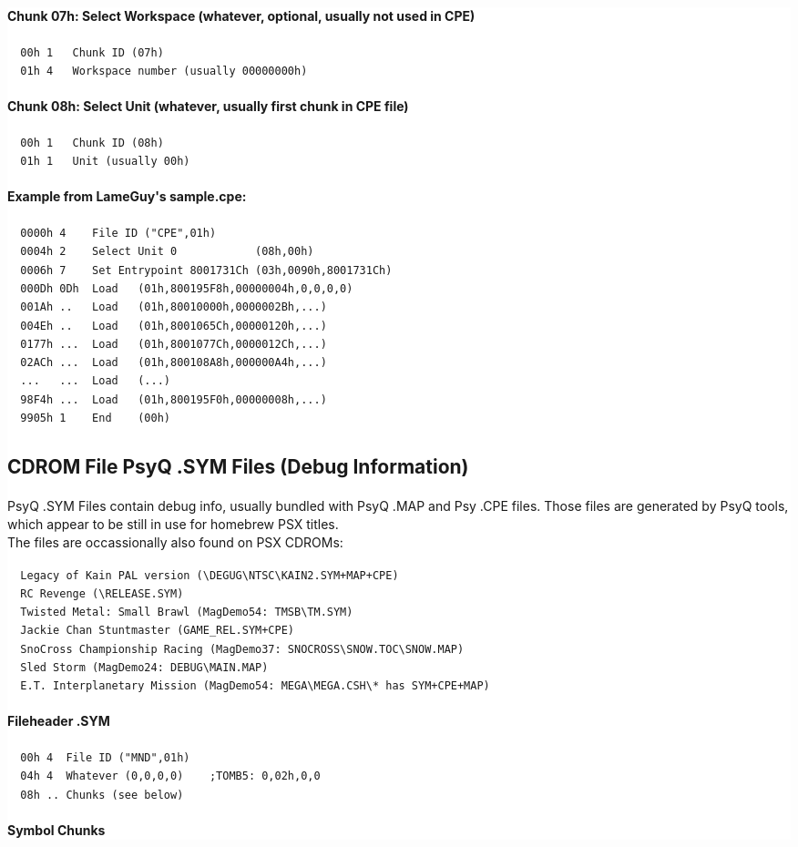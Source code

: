 #### Chunk 07h: Select Workspace (whatever, optional, usually not used in CPE)
```
  00h 1   Chunk ID (07h)
  01h 4   Workspace number (usually 00000000h)
```

#### Chunk 08h: Select Unit (whatever, usually first chunk in CPE file)
```
  00h 1   Chunk ID (08h)
  01h 1   Unit (usually 00h)
```

#### Example from LameGuy's sample.cpe:
```
  0000h 4    File ID ("CPE",01h)
  0004h 2    Select Unit 0            (08h,00h)
  0006h 7    Set Entrypoint 8001731Ch (03h,0090h,8001731Ch)
  000Dh 0Dh  Load   (01h,800195F8h,00000004h,0,0,0,0)
  001Ah ..   Load   (01h,80010000h,0000002Bh,...)
  004Eh ..   Load   (01h,8001065Ch,00000120h,...)
  0177h ...  Load   (01h,8001077Ch,0000012Ch,...)
  02ACh ...  Load   (01h,800108A8h,000000A4h,...)
  ...   ...  Load   (...)
  98F4h ...  Load   (01h,800195F0h,00000008h,...)
  9905h 1    End    (00h)
```



##   CDROM File PsyQ .SYM Files (Debug Information)
PsyQ .SYM Files contain debug info, usually bundled with PsyQ .MAP and Psy .CPE
files. Those files are generated by PsyQ tools, which appear to be still in use
for homebrew PSX titles.<br/>
The files are occassionally also found on PSX CDROMs:<br/>
```
  Legacy of Kain PAL version (\DEGUG\NTSC\KAIN2.SYM+MAP+CPE)
  RC Revenge (\RELEASE.SYM)
  Twisted Metal: Small Brawl (MagDemo54: TMSB\TM.SYM)
  Jackie Chan Stuntmaster (GAME_REL.SYM+CPE)
  SnoCross Championship Racing (MagDemo37: SNOCROSS\SNOW.TOC\SNOW.MAP)
  Sled Storm (MagDemo24: DEBUG\MAIN.MAP)
  E.T. Interplanetary Mission (MagDemo54: MEGA\MEGA.CSH\* has SYM+CPE+MAP)
```

#### Fileheader .SYM
```
  00h 4  File ID ("MND",01h)
  04h 4  Whatever (0,0,0,0)    ;TOMB5: 0,02h,0,0
  08h .. Chunks (see below)
```

#### Symbol Chunks
